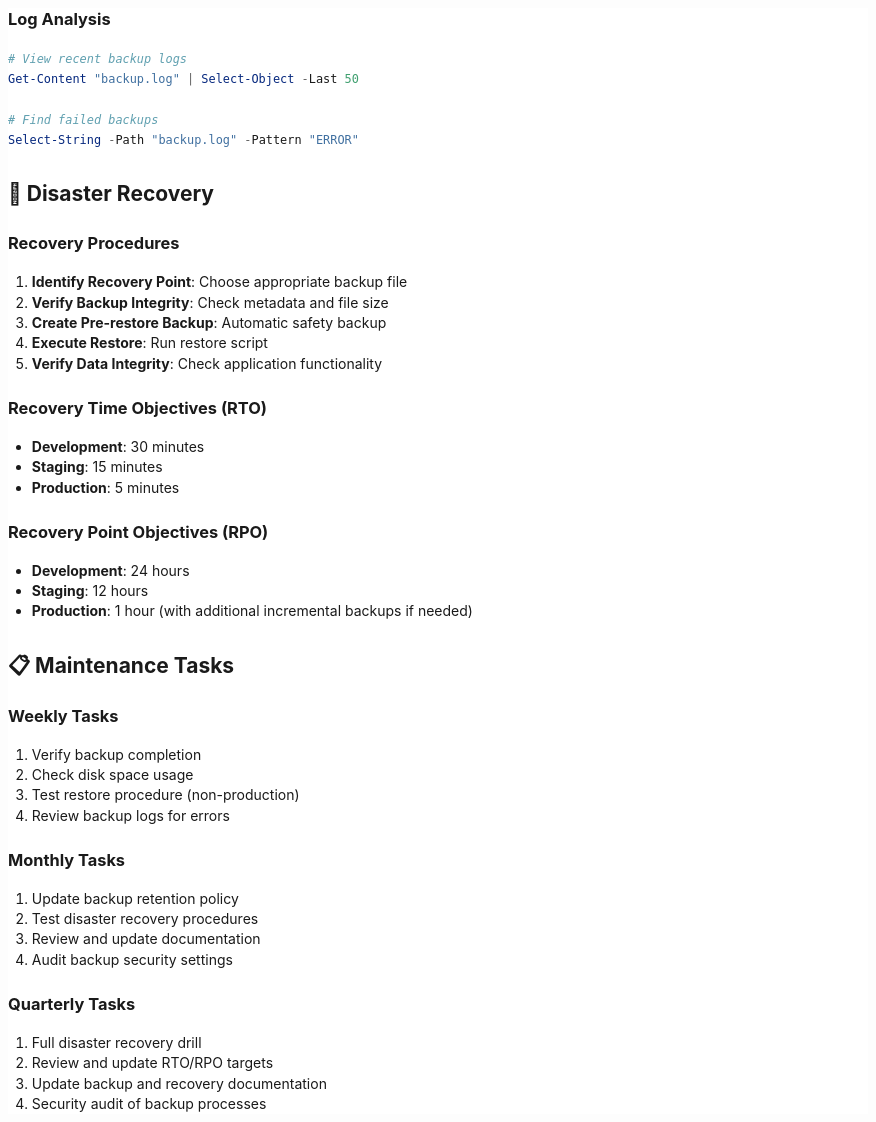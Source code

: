 ### Log Analysis

```powershell
# View recent backup logs
Get-Content "backup.log" | Select-Object -Last 50

# Find failed backups
Select-String -Path "backup.log" -Pattern "ERROR"
```

## 🚨 Disaster Recovery

### Recovery Procedures

1. **Identify Recovery Point**: Choose appropriate backup file
2. **Verify Backup Integrity**: Check metadata and file size
3. **Create Pre-restore Backup**: Automatic safety backup
4. **Execute Restore**: Run restore script
5. **Verify Data Integrity**: Check application functionality

### Recovery Time Objectives (RTO)

- **Development**: 30 minutes
- **Staging**: 15 minutes  
- **Production**: 5 minutes

### Recovery Point Objectives (RPO)

- **Development**: 24 hours
- **Staging**: 12 hours
- **Production**: 1 hour (with additional incremental backups if needed)

## 📋 Maintenance Tasks

### Weekly Tasks

1. Verify backup completion
2. Check disk space usage
3. Test restore procedure (non-production)
4. Review backup logs for errors

### Monthly Tasks

1. Update backup retention policy
2. Test disaster recovery procedures
3. Review and update documentation
4. Audit backup security settings

### Quarterly Tasks

1. Full disaster recovery drill
2. Review and update RTO/RPO targets
3. Update backup and recovery documentation
4. Security audit of backup processes
